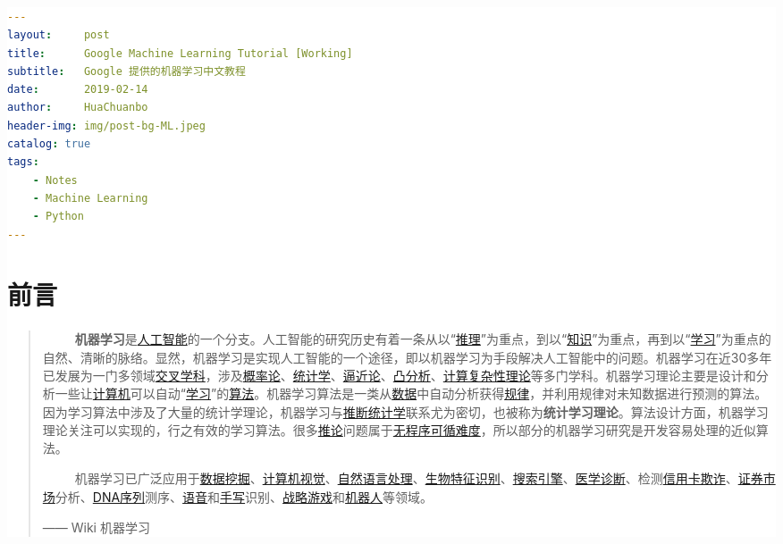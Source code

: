 ```yaml
---
layout:     post
title:      Google Machine Learning Tutorial [Working]
subtitle:   Google 提供的机器学习中文教程
date:       2019-02-14
author:     HuaChuanbo
header-img: img/post-bg-ML.jpeg
catalog: true
tags:
    - Notes
    - Machine Learning
    - Python
---
```

# 前言

> &emsp; &emsp; **机器学习**是[人工智能](https://zh.wikipedia.org/wiki/%E4%BA%BA%E5%B7%A5%E6%99%BA%E8%83%BD)的一个分支。人工智能的研究历史有着一条从以“[推理](https://zh.wikipedia.org/wiki/%E6%8E%A8%E7%90%86)”为重点，到以“[知识](https://zh.wikipedia.org/wiki/%E7%9F%A5%E8%AF%86)”为重点，再到以“[学习](https://zh.wikipedia.org/wiki/%E5%AD%A6%E4%B9%A0)”为重点的自然、清晰的脉络。显然，机器学习是实现人工智能的一个途径，即以机器学习为手段解决人工智能中的问题。机器学习在近30多年已发展为一门多领域[交叉学科](https://zh.wikipedia.org/wiki/%E4%BA%A4%E5%8F%89%E5%AD%A6%E7%A7%91)，涉及[概率论](https://zh.wikipedia.org/wiki/%E6%A6%82%E7%8E%87%E8%AE%BA)、[统计学](https://zh.wikipedia.org/wiki/%E7%BB%9F%E8%AE%A1%E5%AD%A6)、[逼近论](https://zh.wikipedia.org/wiki/%E9%80%BC%E8%BF%91%E8%AE%BA)、[凸分析](https://zh.wikipedia.org/w/index.php?title=%E5%87%B8%E5%88%86%E6%9E%90&action=edit&redlink=1)、[计算复杂性理论](https://zh.wikipedia.org/wiki/%E8%AE%A1%E7%AE%97%E5%A4%8D%E6%9D%82%E6%80%A7%E7%90%86%E8%AE%BA)等多门学科。机器学习理论主要是设计和分析一些让[计算机](https://zh.wikipedia.org/wiki/%E8%AE%A1%E7%AE%97%E6%9C%BA)可以自动“[学习](https://zh.wikipedia.org/wiki/%E5%AD%A6%E4%B9%A0)”的[算法](https://zh.wikipedia.org/wiki/%E7%AE%97%E6%B3%95)。机器学习算法是一类从[数据](https://zh.wikipedia.org/wiki/%E6%95%B0%E6%8D%AE)中自动分析获得[规律](https://zh.wikipedia.org/wiki/%E8%A7%84%E5%BE%8B)，并利用规律对未知数据进行预测的算法。因为学习算法中涉及了大量的统计学理论，机器学习与[推断统计学](https://zh.wikipedia.org/wiki/%E6%8E%A8%E6%96%AD%E7%BB%9F%E8%AE%A1%E5%AD%A6)联系尤为密切，也被称为**统计学习理论**。算法设计方面，机器学习理论关注可以实现的，行之有效的学习算法。很多[推论](https://zh.wikipedia.org/wiki/%E6%8E%A8%E8%AE%BA)问题属于[无程序可循难度](https://zh.wikipedia.org/w/index.php?title=%E6%97%A0%E7%A8%8B%E5%BA%8F%E5%8F%AF%E5%BE%AA%E9%9A%BE%E5%BA%A6&action=edit&redlink=1)，所以部分的机器学习研究是开发容易处理的近似算法。
>
>
>
> &emsp; &emsp; 机器学习已广泛应用于[数据挖掘](https://zh.wikipedia.org/wiki/%E6%95%B0%E6%8D%AE%E6%8C%96%E6%8E%98)、[计算机视觉](https://zh.wikipedia.org/wiki/%E8%AE%A1%E7%AE%97%E6%9C%BA%E8%A7%86%E8%A7%89)、[自然语言处理](https://zh.wikipedia.org/wiki/%E8%87%AA%E7%84%B6%E8%AF%AD%E8%A8%80%E5%A4%84%E7%90%86)、[生物特征识别](https://zh.wikipedia.org/wiki/%E7%94%9F%E7%89%A9%E7%89%B9%E5%BE%81%E8%AF%86%E5%88%AB)、[搜索引擎](https://zh.wikipedia.org/wiki/%E6%90%9C%E7%B4%A2%E5%BC%95%E6%93%8E)、[医学诊断](https://zh.wikipedia.org/wiki/%E8%AF%8A%E6%96%AD)、检测[信用卡欺诈](https://zh.wikipedia.org/w/index.php?title=%E4%BF%A1%E7%94%A8%E5%8D%A1%E6%AC%BA%E8%AF%88&action=edit&redlink=1)、[证券市场](https://zh.wikipedia.org/wiki/%E8%AD%89%E5%88%B8%E5%B8%82%E5%A0%B4)分析、[DNA序列](https://zh.wikipedia.org/wiki/DNA%E5%BA%8F%E5%88%97)测序、[语音](https://zh.wikipedia.org/wiki/%E8%AF%AD%E9%9F%B3%E8%AF%86%E5%88%AB)和[手写](https://zh.wikipedia.org/wiki/%E6%89%8B%E5%86%99%E8%AF%86%E5%88%AB)识别、[战略游戏](https://zh.wikipedia.org/wiki/%E6%88%98%E7%95%A5%E6%B8%B8%E6%88%8F)和[机器人](https://zh.wikipedia.org/wiki/%E6%9C%BA%E5%99%A8%E4%BA%BA)等领域。
>
>  
>
> —— Wiki 机器学习
